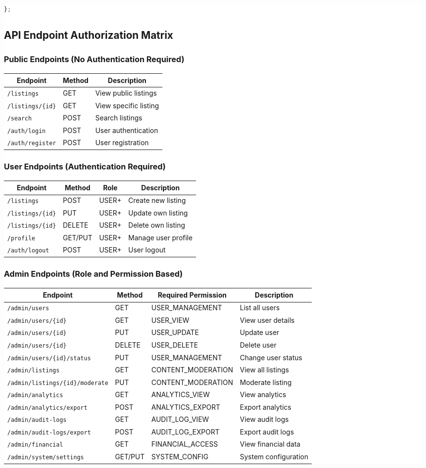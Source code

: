 ```typescript
};
```

## API Endpoint Authorization Matrix

### Public Endpoints (No Authentication Required)

| Endpoint | Method | Description |
|----------|--------|-------------|
| `/listings` | GET | View public listings |
| `/listings/{id}` | GET | View specific listing |
| `/search` | POST | Search listings |
| `/auth/login` | POST | User authentication |
| `/auth/register` | POST | User registration |

### User Endpoints (Authentication Required)

| Endpoint | Method | Role | Description |
|----------|--------|------|-------------|
| `/listings` | POST | USER+ | Create new listing |
| `/listings/{id}` | PUT | USER+ | Update own listing |
| `/listings/{id}` | DELETE | USER+ | Delete own listing |
| `/profile` | GET/PUT | USER+ | Manage user profile |
| `/auth/logout` | POST | USER+ | User logout |

### Admin Endpoints (Role and Permission Based)

| Endpoint | Method | Required Permission | Description |
|----------|--------|-------------------|-------------|
| `/admin/users` | GET | USER_MANAGEMENT | List all users |
| `/admin/users/{id}` | GET | USER_VIEW | View user details |
| `/admin/users/{id}` | PUT | USER_UPDATE | Update user |
| `/admin/users/{id}` | DELETE | USER_DELETE | Delete user |
| `/admin/users/{id}/status` | PUT | USER_MANAGEMENT | Change user status |
| `/admin/listings` | GET | CONTENT_MODERATION | View all listings |
| `/admin/listings/{id}/moderate` | PUT | CONTENT_MODERATION | Moderate listing |
| `/admin/analytics` | GET | ANALYTICS_VIEW | View analytics |
| `/admin/analytics/export` | POST | ANALYTICS_EXPORT | Export analytics |
| `/admin/audit-logs` | GET | AUDIT_LOG_VIEW | View audit logs |
| `/admin/audit-logs/export` | POST | AUDIT_LOG_EXPORT | Export audit logs |
| `/admin/financial` | GET | FINANCIAL_ACCESS | View financial data |
| `/admin/system/settings` | GET/PUT | SYSTEM_CONFIG | System configuration |

